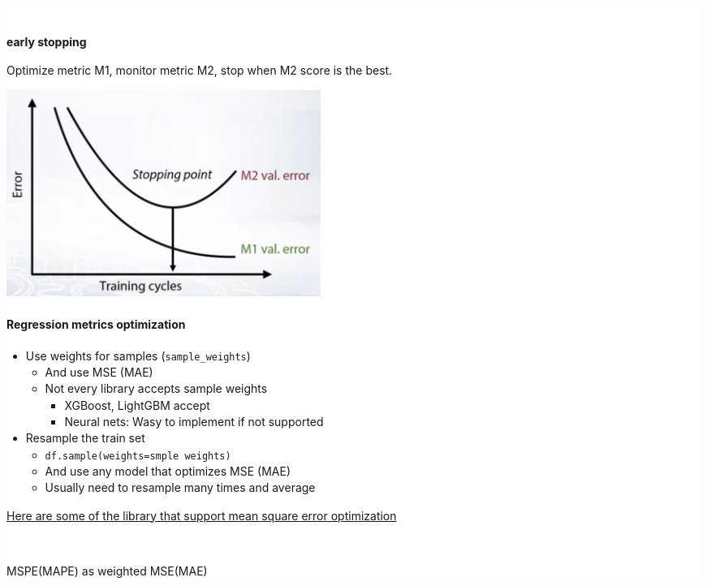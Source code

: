 <br/>

**early stopping**

Optimize metric M1, monitor metric M2, stop when M2 score is the best.

<img src="Images/early-stopping.png" alt="early stopping" width="45%;" />



#### Regression metrics optimization

- Use weights for samples (`sample_weights`)
  - And use MSE (MAE)
  - Not every library accepts sample weights
    - XGBoost, LightGBM accept
    - Neural nets: Wasy to implement if not supported
- Resample the train set
  - `df.sample(weights=smple weights)`
  - And use any model that optimizes MSE (MAE)
  - Usually need to resample many times and average

[Here are some of the library that support mean square error optimization](Regression-metrics-optimization.md)

<br/>

MSPE(MAPE) as weighted MSE(MAE)
